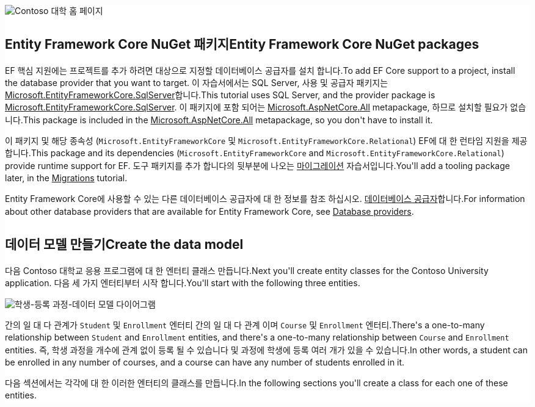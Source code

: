 ![Contoso 대학 홈 페이지](intro/_static/home-page.png)

## <a name="entity-framework-core-nuget-packages"></a><span data-ttu-id="23f0b-154">Entity Framework Core NuGet 패키지</span><span class="sxs-lookup"><span data-stu-id="23f0b-154">Entity Framework Core NuGet packages</span></span>

<span data-ttu-id="23f0b-155">EF 핵심 지원에는 프로젝트를 추가 하려면 대상으로 지정할 데이터베이스 공급자를 설치 합니다.</span><span class="sxs-lookup"><span data-stu-id="23f0b-155">To add EF Core support to a project, install the database provider that you want to target.</span></span> <span data-ttu-id="23f0b-156">이 자습서에서는 SQL Server, 사용 및 공급자 패키지는 [Microsoft.EntityFrameworkCore.SqlServer](https://www.nuget.org/packages/Microsoft.EntityFrameworkCore.SqlServer/)합니다.</span><span class="sxs-lookup"><span data-stu-id="23f0b-156">This tutorial uses SQL Server, and the provider package is [Microsoft.EntityFrameworkCore.SqlServer](https://www.nuget.org/packages/Microsoft.EntityFrameworkCore.SqlServer/).</span></span> <span data-ttu-id="23f0b-157">이 패키지에 포함 되어는 [Microsoft.AspNetCore.All](xref:fundamentals/metapackage) metapackage, 하므로 설치할 필요가 없습니다.</span><span class="sxs-lookup"><span data-stu-id="23f0b-157">This package is included in the [Microsoft.AspNetCore.All](xref:fundamentals/metapackage) metapackage, so you don't have to install it.</span></span>

<span data-ttu-id="23f0b-158">이 패키지 및 해당 종속성 (`Microsoft.EntityFrameworkCore` 및 `Microsoft.EntityFrameworkCore.Relational`) EF에 대 한 런타임 지원을 제공 합니다.</span><span class="sxs-lookup"><span data-stu-id="23f0b-158">This package and its dependencies (`Microsoft.EntityFrameworkCore` and `Microsoft.EntityFrameworkCore.Relational`) provide runtime support for EF.</span></span> <span data-ttu-id="23f0b-159">도구 패키지를 추가 합니다의 뒷부분에 나오는 [마이그레이션](migrations.md) 자습서입니다.</span><span class="sxs-lookup"><span data-stu-id="23f0b-159">You'll add a tooling package later, in the [Migrations](migrations.md) tutorial.</span></span> 

<span data-ttu-id="23f0b-160">Entity Framework Core에 사용할 수 있는 다른 데이터베이스 공급자에 대 한 정보를 참조 하십시오. [데이터베이스 공급자](https://docs.microsoft.com/ef/core/providers/)합니다.</span><span class="sxs-lookup"><span data-stu-id="23f0b-160">For information about other database providers that are available for Entity Framework Core, see [Database providers](https://docs.microsoft.com/ef/core/providers/).</span></span>

## <a name="create-the-data-model"></a><span data-ttu-id="23f0b-161">데이터 모델 만들기</span><span class="sxs-lookup"><span data-stu-id="23f0b-161">Create the data model</span></span>

<span data-ttu-id="23f0b-162">다음 Contoso 대학교 응용 프로그램에 대 한 엔터티 클래스 만듭니다.</span><span class="sxs-lookup"><span data-stu-id="23f0b-162">Next you'll create entity classes for the Contoso University application.</span></span> <span data-ttu-id="23f0b-163">다음 세 가지 엔터티부터 시작 합니다.</span><span class="sxs-lookup"><span data-stu-id="23f0b-163">You'll start with the following three entities.</span></span>

![학생-등록 과정-데이터 모델 다이어그램](intro/_static/data-model-diagram.png)

<span data-ttu-id="23f0b-165">간의 일 대 다 관계가 `Student` 및 `Enrollment` 엔터티 간의 일 대 다 관계 이며 `Course` 및 `Enrollment` 엔터티.</span><span class="sxs-lookup"><span data-stu-id="23f0b-165">There's a one-to-many relationship between `Student` and `Enrollment` entities, and there's a one-to-many relationship between `Course` and `Enrollment` entities.</span></span> <span data-ttu-id="23f0b-166">즉, 학생 과정을 개수에 관계 없이 등록 될 수 있습니다 및 과정에 학생에 등록 여러 개가 있을 수 있습니다.</span><span class="sxs-lookup"><span data-stu-id="23f0b-166">In other words, a student can be enrolled in any number of courses, and a course can have any number of students enrolled in it.</span></span>

<span data-ttu-id="23f0b-167">다음 섹션에서는 각각에 대 한 이러한 엔터티의 클래스를 만듭니다.</span><span class="sxs-lookup"><span data-stu-id="23f0b-167">In the following sections you'll create a class for each one of these entities.</span></span>
